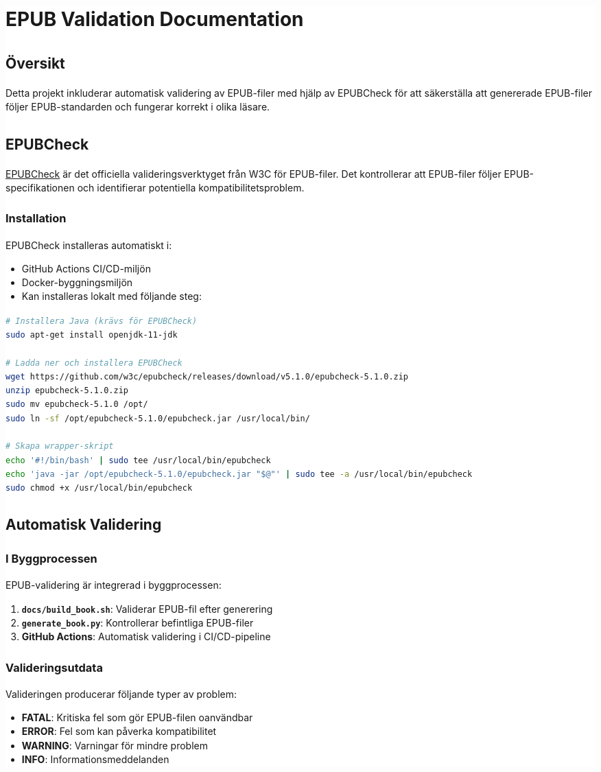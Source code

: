 # EPUB Validation Documentation

## Översikt

Detta projekt inkluderar automatisk validering av EPUB-filer med hjälp av EPUBCheck för att säkerställa att genererade EPUB-filer följer EPUB-standarden och fungerar korrekt i olika läsare.

## EPUBCheck

[EPUBCheck](https://github.com/w3c/epubcheck) är det officiella valideringsverktyget från W3C för EPUB-filer. Det kontrollerar att EPUB-filer följer EPUB-specifikationen och identifierar potentiella kompatibilitetsproblem.

### Installation

EPUBCheck installeras automatiskt i:
- GitHub Actions CI/CD-miljön
- Docker-byggningsmiljön
- Kan installeras lokalt med följande steg:

```bash
# Installera Java (krävs för EPUBCheck)
sudo apt-get install openjdk-11-jdk

# Ladda ner och installera EPUBCheck
wget https://github.com/w3c/epubcheck/releases/download/v5.1.0/epubcheck-5.1.0.zip
unzip epubcheck-5.1.0.zip
sudo mv epubcheck-5.1.0 /opt/
sudo ln -sf /opt/epubcheck-5.1.0/epubcheck.jar /usr/local/bin/

# Skapa wrapper-skript
echo '#!/bin/bash' | sudo tee /usr/local/bin/epubcheck
echo 'java -jar /opt/epubcheck-5.1.0/epubcheck.jar "$@"' | sudo tee -a /usr/local/bin/epubcheck
sudo chmod +x /usr/local/bin/epubcheck
```

## Automatisk Validering

### I Byggprocessen

EPUB-validering är integrerad i byggprocessen:

1. **`docs/build_book.sh`**: Validerar EPUB-fil efter generering
2. **`generate_book.py`**: Kontrollerar befintliga EPUB-filer
3. **GitHub Actions**: Automatisk validering i CI/CD-pipeline

### Valideringsutdata

Valideringen producerar följande typer av problem:

- **FATAL**: Kritiska fel som gör EPUB-filen oanvändbar
- **ERROR**: Fel som kan påverka kompatibilitet
- **WARNING**: Varningar för mindre problem
- **INFO**: Informationsmeddelanden

